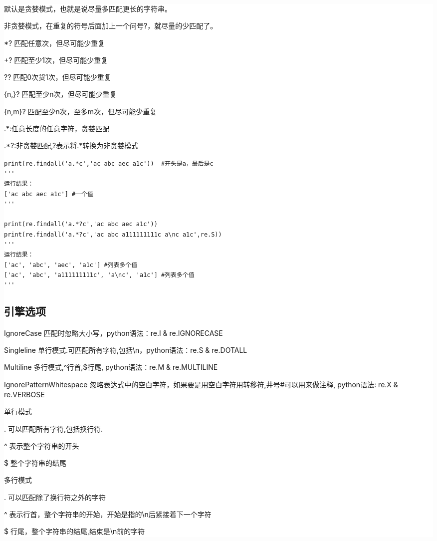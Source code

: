默认是贪婪模式，也就是说尽量多匹配更长的字符串。

非贪婪模式，在重复的符号后面加上一个问号?，就尽量的少匹配了。

*? 匹配任意次，但尽可能少重复

+? 匹配至少1次，但尽可能少重复

?? 匹配0次货1次，但尽可能少重复

{n,}? 匹配至少n次，但尽可能少重复

{n,m}? 匹配至少n次，至多m次，但尽可能少重复

.*:任意长度的任意字符，贪婪匹配

.*?:非贪婪匹配,?表示将.*转换为非贪婪模式

 

```
print(re.findall('a.*c','ac abc aec a1c'))  #开头是a，最后是c
'''
运行结果：
['ac abc aec a1c'] #一个值
'''

print(re.findall('a.*?c','ac abc aec a1c'))
print(re.findall('a.*?c','ac abc a111111111c a\nc a1c',re.S))
'''
运行结果：
['ac', 'abc', 'aec', 'a1c'] #列表多个值
['ac', 'abc', 'a111111111c', 'a\nc', 'a1c'] #列表多个值
'''
```

## 引擎选项

IgnoreCase 匹配时忽略大小写，python语法：re.I & re.IGNORECASE

Singleline 单行模式.可匹配所有字符,包括\n，python语法：re.S & re.DOTALL

Multiline 多行模式,^行首,$行尾, python语法：re.M & re.MULTILINE

IgnorePatternWhitespace 忽略表达式中的空白字符，如果要是用空白字符用转移符,井号#可以用来做注释, python语法: re.X & re.VERBOSE

单行模式

. 可以匹配所有字符,包括换行符.

^ 表示整个字符串的开头

$ 整个字符串的结尾

多行模式

. 可以匹配除了换行符之外的字符

^ 表示行首，整个字符串的开始，开始是指的\n后紧接着下一个字符

$ 行尾，整个字符串的结尾,结束是\n前的字符
